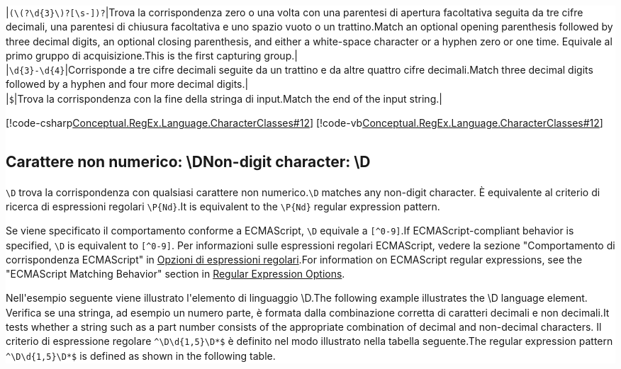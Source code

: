 |`(\(?\d{3}\)?[\s-])?`|<span data-ttu-id="91e9a-397">Trova la corrispondenza zero o una volta con una parentesi di apertura facoltativa seguita da tre cifre decimali, una parentesi di chiusura facoltativa e uno spazio vuoto o un trattino.</span><span class="sxs-lookup"><span data-stu-id="91e9a-397">Match an optional opening parenthesis followed by three decimal digits, an optional closing parenthesis, and either a white-space character or a hyphen zero or one time.</span></span> <span data-ttu-id="91e9a-398">Equivale al primo gruppo di acquisizione.</span><span class="sxs-lookup"><span data-stu-id="91e9a-398">This is the first capturing group.</span></span>|  
|`\d{3}-\d{4}`|<span data-ttu-id="91e9a-399">Corrisponde a tre cifre decimali seguite da un trattino e da altre quattro cifre decimali.</span><span class="sxs-lookup"><span data-stu-id="91e9a-399">Match three decimal digits followed by a hyphen and four more decimal digits.</span></span>|  
|`$`|<span data-ttu-id="91e9a-400">Trova la corrispondenza con la fine della stringa di input.</span><span class="sxs-lookup"><span data-stu-id="91e9a-400">Match the end of the input string.</span></span>|  
  
 [!code-csharp[Conceptual.RegEx.Language.CharacterClasses#12](../../../samples/snippets/csharp/VS_Snippets_CLR/conceptual.regex.language.characterclasses/cs/digit1.cs#12)]
 [!code-vb[Conceptual.RegEx.Language.CharacterClasses#12](../../../samples/snippets/visualbasic/VS_Snippets_CLR/conceptual.regex.language.characterclasses/vb/digit1.vb#12)]  
  
<a name="NonDigitCharacter"></a>   
## <a name="non-digit-character-d"></a><span data-ttu-id="91e9a-401">Carattere non numerico: \D</span><span class="sxs-lookup"><span data-stu-id="91e9a-401">Non-digit character: \D</span></span>  
 <span data-ttu-id="91e9a-402">`\D` trova la corrispondenza con qualsiasi carattere non numerico.</span><span class="sxs-lookup"><span data-stu-id="91e9a-402">`\D` matches any non-digit character.</span></span> <span data-ttu-id="91e9a-403">È equivalente al criterio di ricerca di espressioni regolari `\P{Nd}`.</span><span class="sxs-lookup"><span data-stu-id="91e9a-403">It is equivalent to the `\P{Nd}` regular expression pattern.</span></span>  
  
 <span data-ttu-id="91e9a-404">Se viene specificato il comportamento conforme a ECMAScript, `\D` equivale a `[^0-9]`.</span><span class="sxs-lookup"><span data-stu-id="91e9a-404">If ECMAScript-compliant behavior is specified, `\D` is equivalent to  `[^0-9]`.</span></span> <span data-ttu-id="91e9a-405">Per informazioni sulle espressioni regolari ECMAScript, vedere la sezione "Comportamento di corrispondenza ECMAScript" in [Opzioni di espressioni regolari](../../../docs/standard/base-types/regular-expression-options.md).</span><span class="sxs-lookup"><span data-stu-id="91e9a-405">For information on ECMAScript regular expressions, see the "ECMAScript Matching Behavior" section in [Regular Expression Options](../../../docs/standard/base-types/regular-expression-options.md).</span></span>  
  
 <span data-ttu-id="91e9a-406">Nell'esempio seguente viene illustrato l'elemento di linguaggio \D.</span><span class="sxs-lookup"><span data-stu-id="91e9a-406">The following example illustrates the \D language element.</span></span> <span data-ttu-id="91e9a-407">Verifica se una stringa, ad esempio un numero parte, è formata dalla combinazione corretta di caratteri decimali e non decimali.</span><span class="sxs-lookup"><span data-stu-id="91e9a-407">It tests whether a string such as a part number consists of the appropriate combination of decimal and non-decimal characters.</span></span> <span data-ttu-id="91e9a-408">Il criterio di espressione regolare `^\D\d{1,5}\D*$` è definito nel modo illustrato nella tabella seguente.</span><span class="sxs-lookup"><span data-stu-id="91e9a-408">The regular expression pattern `^\D\d{1,5}\D*$` is defined as shown in the following table.</span></span>  
  
